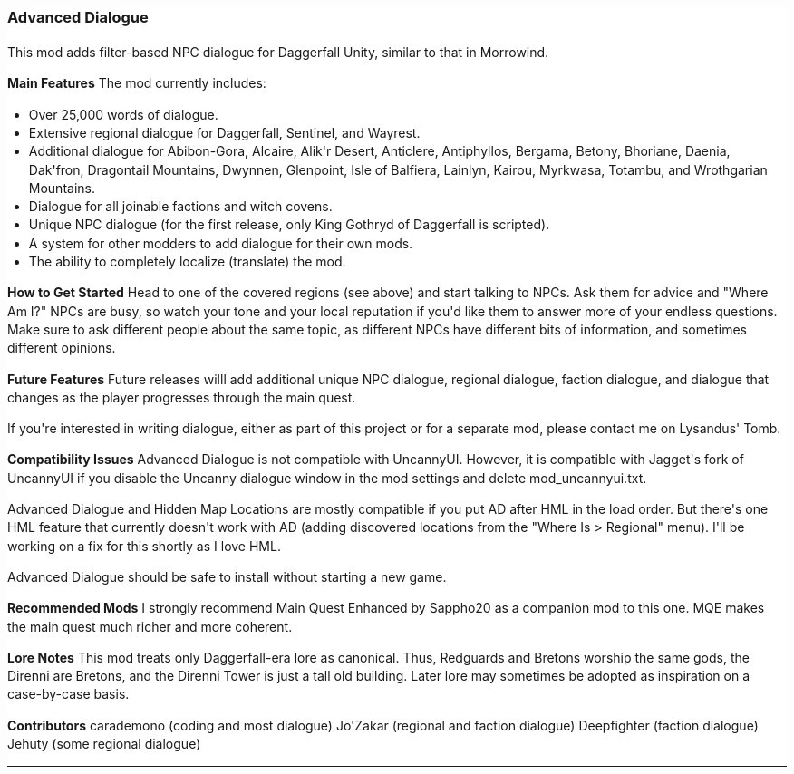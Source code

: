 ### Advanced Dialogue

This mod adds filter-based NPC dialogue for Daggerfall Unity, similar to that in Morrowind.

**Main Features**
The mod currently includes:
- Over 25,000 words of dialogue.
- Extensive regional dialogue for ﻿Daggerfall, Sentinel, and Wayrest.
- Additional dialogue for Abibon-Gora, Alcaire, Alik'r Desert, Anticlere, Antiphyllos, Bergama, Betony, Bhoriane, Daenia, Dak'fron, Dragontail Mountains, Dwynnen, Glenpoint, Isle of Balfiera, Lainlyn, Kairou, Myrkwasa, Totambu, and Wrothgarian Mountains.
- Dialogue for all joinable factions and witch covens.
- Unique NPC dialogue (for the first release, only King Gothryd of Daggerfall is scripted).
- A system for other modders to add dialogue for their own mods.
- The ability to completely localize (translate) the mod.

**How to Get Started**
Head to one of the covered regions (see above) and start talking to NPCs. Ask them for advice and "Where Am I?" NPCs are busy, so watch your tone and your local reputation if you'd like them to answer more of your endless questions. Make sure to ask different people about the same topic, as different NPCs have different bits of information, and sometimes different opinions.

**Future Features**
Future releases willl add additional unique NPC dialogue, regional dialogue, faction dialogue, and dialogue that changes as the player progresses through the main quest.

If you're interested in writing dialogue, either as part of this project or for a separate mod, please contact me on Lysandus' Tomb.

**Compatibility Issues**
Advanced Dialogue is not compatible with UncannyUI. However, it is compatible with Jagget's fork of UncannyUI if you disable the Uncanny dialogue window in the mod settings and delete mod_uncannyui.txt.

Advanced Dialogue and Hidden Map Locations are mostly compatible if you put AD after HML in the load order. But there's one HML feature that currently doesn't work with AD (adding discovered locations from the "Where Is > Regional" menu). I'll be working on a fix for this shortly as I love HML.

Advanced Dialogue should be safe to install without starting a new game.

**Recommended Mods**
I strongly recommend Main Quest Enhanced by Sappho20 as a companion mod to this one. MQE makes the main quest much richer and more coherent.

**Lore Notes**
This mod treats only Daggerfall-era lore as canonical. Thus, Redguards and Bretons worship the same gods, the Direnni are Bretons, and the Direnni Tower is just a tall old building. Later lore may sometimes be adopted as inspiration on a case-by-case basis.

**Contributors**
carademono (coding and most dialogue)
Jo'Zakar (regional and faction dialogue)
Deepfighter (faction dialogue)
Jehuty (some regional dialogue)

---
